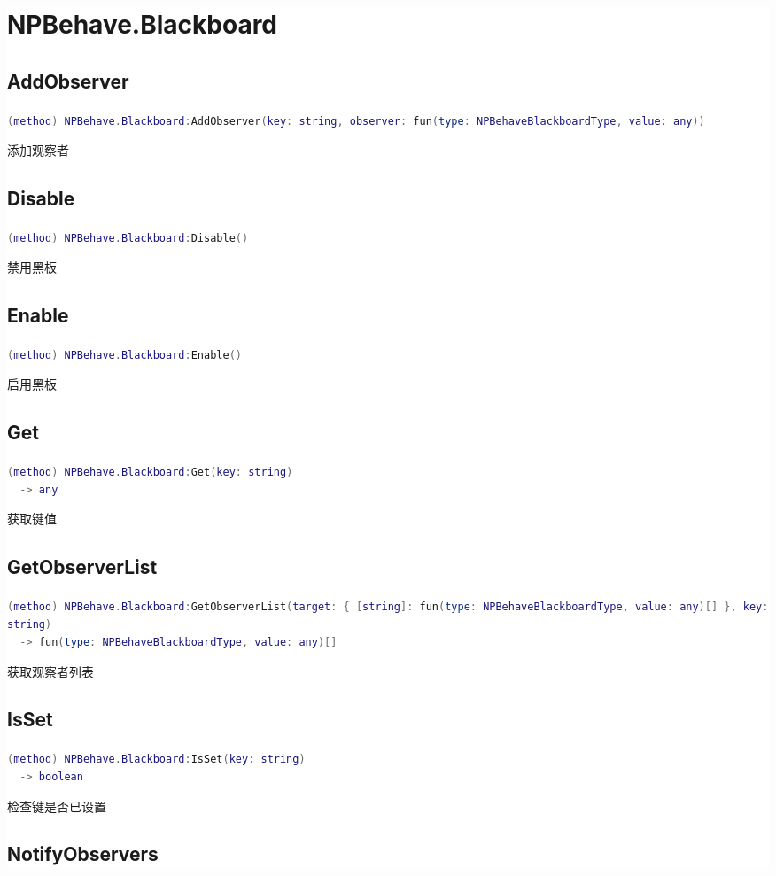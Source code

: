# NPBehave.Blackboard

## AddObserver

```lua
(method) NPBehave.Blackboard:AddObserver(key: string, observer: fun(type: NPBehaveBlackboardType, value: any))
```

添加观察者
## Disable

```lua
(method) NPBehave.Blackboard:Disable()
```

禁用黑板
## Enable

```lua
(method) NPBehave.Blackboard:Enable()
```

启用黑板
## Get

```lua
(method) NPBehave.Blackboard:Get(key: string)
  -> any
```

获取键值
## GetObserverList

```lua
(method) NPBehave.Blackboard:GetObserverList(target: { [string]: fun(type: NPBehaveBlackboardType, value: any)[] }, key: string)
  -> fun(type: NPBehaveBlackboardType, value: any)[]
```

获取观察者列表
## IsSet

```lua
(method) NPBehave.Blackboard:IsSet(key: string)
  -> boolean
```

检查键是否已设置
## NotifyObservers
